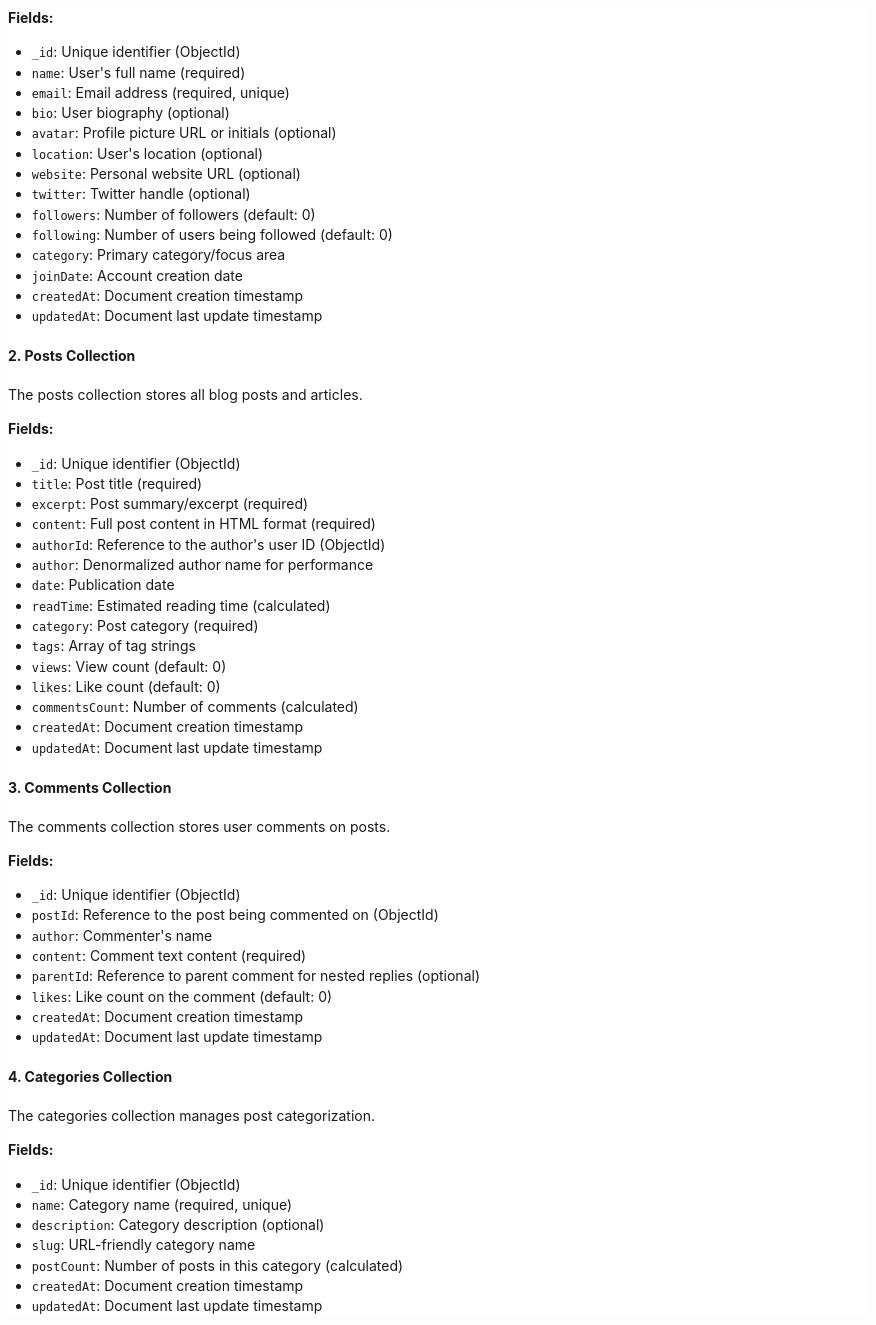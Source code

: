 **Fields:**
- `_id`: Unique identifier (ObjectId)
- `name`: User's full name (required)
- `email`: Email address (required, unique)
- `bio`: User biography (optional)
- `avatar`: Profile picture URL or initials (optional)
- `location`: User's location (optional)
- `website`: Personal website URL (optional)
- `twitter`: Twitter handle (optional)
- `followers`: Number of followers (default: 0)
- `following`: Number of users being followed (default: 0)
- `category`: Primary category/focus area
- `joinDate`: Account creation date
- `createdAt`: Document creation timestamp
- `updatedAt`: Document last update timestamp

#### 2. Posts Collection
The posts collection stores all blog posts and articles.

**Fields:**
- `_id`: Unique identifier (ObjectId)
- `title`: Post title (required)
- `excerpt`: Post summary/excerpt (required)
- `content`: Full post content in HTML format (required)
- `authorId`: Reference to the author's user ID (ObjectId)
- `author`: Denormalized author name for performance
- `date`: Publication date
- `readTime`: Estimated reading time (calculated)
- `category`: Post category (required)
- `tags`: Array of tag strings
- `views`: View count (default: 0)
- `likes`: Like count (default: 0)
- `commentsCount`: Number of comments (calculated)
- `createdAt`: Document creation timestamp
- `updatedAt`: Document last update timestamp

#### 3. Comments Collection
The comments collection stores user comments on posts.

**Fields:**
- `_id`: Unique identifier (ObjectId)
- `postId`: Reference to the post being commented on (ObjectId)
- `author`: Commenter's name
- `content`: Comment text content (required)
- `parentId`: Reference to parent comment for nested replies (optional)
- `likes`: Like count on the comment (default: 0)
- `createdAt`: Document creation timestamp
- `updatedAt`: Document last update timestamp

#### 4. Categories Collection
The categories collection manages post categorization.

**Fields:**
- `_id`: Unique identifier (ObjectId)
- `name`: Category name (required, unique)
- `description`: Category description (optional)
- `slug`: URL-friendly category name
- `postCount`: Number of posts in this category (calculated)
- `createdAt`: Document creation timestamp
- `updatedAt`: Document last update timestamp
